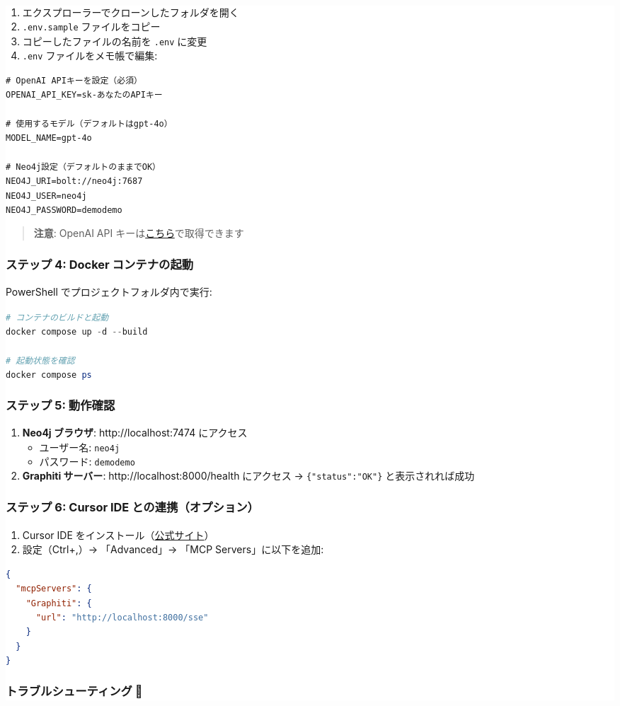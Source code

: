 1. エクスプローラーでクローンしたフォルダを開く
2. `.env.sample` ファイルをコピー
3. コピーしたファイルの名前を `.env` に変更
4. `.env` ファイルをメモ帳で編集:

```env
# OpenAI APIキーを設定（必須）
OPENAI_API_KEY=sk-あなたのAPIキー

# 使用するモデル（デフォルトはgpt-4o）
MODEL_NAME=gpt-4o

# Neo4j設定（デフォルトのままでOK）
NEO4J_URI=bolt://neo4j:7687
NEO4J_USER=neo4j
NEO4J_PASSWORD=demodemo
```

> **注意**: OpenAI API キーは[こちら](https://platform.openai.com/api-keys)で取得できます

### ステップ 4: Docker コンテナの起動

PowerShell でプロジェクトフォルダ内で実行:

```powershell
# コンテナのビルドと起動
docker compose up -d --build

# 起動状態を確認
docker compose ps
```

### ステップ 5: 動作確認

1. **Neo4j ブラウザ**: http://localhost:7474 にアクセス
   - ユーザー名: `neo4j`
   - パスワード: `demodemo`
2. **Graphiti サーバー**: http://localhost:8000/health にアクセス → `{"status":"OK"}` と表示されれば成功

### ステップ 6: Cursor IDE との連携（オプション）

1. Cursor IDE をインストール（[公式サイト](https://cursor.sh/)）
2. 設定（Ctrl+,）→ 「Advanced」→ 「MCP Servers」に以下を追加:

```json
{
  "mcpServers": {
    "Graphiti": {
      "url": "http://localhost:8000/sse"
    }
  }
}
```

### トラブルシューティング 🔧
